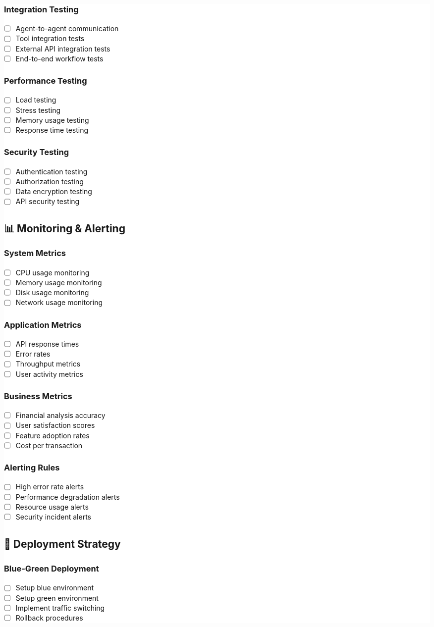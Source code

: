 ### **Integration Testing**
- [ ] Agent-to-agent communication
- [ ] Tool integration tests
- [ ] External API integration tests
- [ ] End-to-end workflow tests

### **Performance Testing**
- [ ] Load testing
- [ ] Stress testing
- [ ] Memory usage testing
- [ ] Response time testing

### **Security Testing**
- [ ] Authentication testing
- [ ] Authorization testing
- [ ] Data encryption testing
- [ ] API security testing

## 📊 **Monitoring & Alerting**

### **System Metrics**
- [ ] CPU usage monitoring
- [ ] Memory usage monitoring
- [ ] Disk usage monitoring
- [ ] Network usage monitoring

### **Application Metrics**
- [ ] API response times
- [ ] Error rates
- [ ] Throughput metrics
- [ ] User activity metrics

### **Business Metrics**
- [ ] Financial analysis accuracy
- [ ] User satisfaction scores
- [ ] Feature adoption rates
- [ ] Cost per transaction

### **Alerting Rules**
- [ ] High error rate alerts
- [ ] Performance degradation alerts
- [ ] Resource usage alerts
- [ ] Security incident alerts

## 🚀 **Deployment Strategy**

### **Blue-Green Deployment**
- [ ] Setup blue environment
- [ ] Setup green environment
- [ ] Implement traffic switching
- [ ] Rollback procedures
